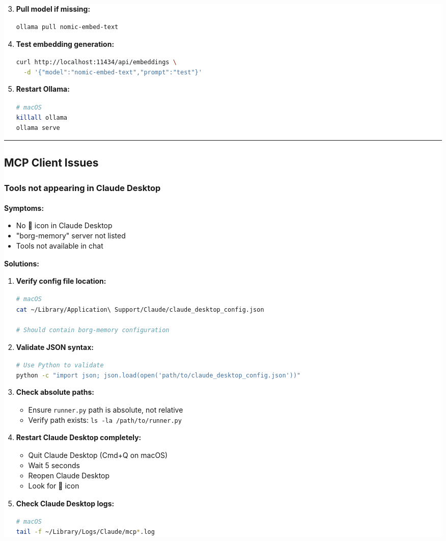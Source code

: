3. **Pull model if missing:**
   ```bash
   ollama pull nomic-embed-text
   ```

4. **Test embedding generation:**
   ```bash
   curl http://localhost:11434/api/embeddings \
     -d '{"model":"nomic-embed-text","prompt":"test"}'
   ```

5. **Restart Ollama:**
   ```bash
   # macOS
   killall ollama
   ollama serve
   ```

---

## MCP Client Issues

### Tools not appearing in Claude Desktop

**Symptoms:**
- No 🔌 icon in Claude Desktop
- "borg-memory" server not listed
- Tools not available in chat

**Solutions:**

1. **Verify config file location:**
   ```bash
   # macOS
   cat ~/Library/Application\ Support/Claude/claude_desktop_config.json
   
   # Should contain borg-memory configuration
   ```

2. **Validate JSON syntax:**
   ```bash
   # Use Python to validate
   python -c "import json; json.load(open('path/to/claude_desktop_config.json'))"
   ```

3. **Check absolute paths:**
   - Ensure `runner.py` path is absolute, not relative
   - Verify path exists: `ls -la /path/to/runner.py`

4. **Restart Claude Desktop completely:**
   - Quit Claude Desktop (Cmd+Q on macOS)
   - Wait 5 seconds
   - Reopen Claude Desktop
   - Look for 🔌 icon

5. **Check Claude Desktop logs:**
   ```bash
   # macOS
   tail -f ~/Library/Logs/Claude/mcp*.log
   ```
